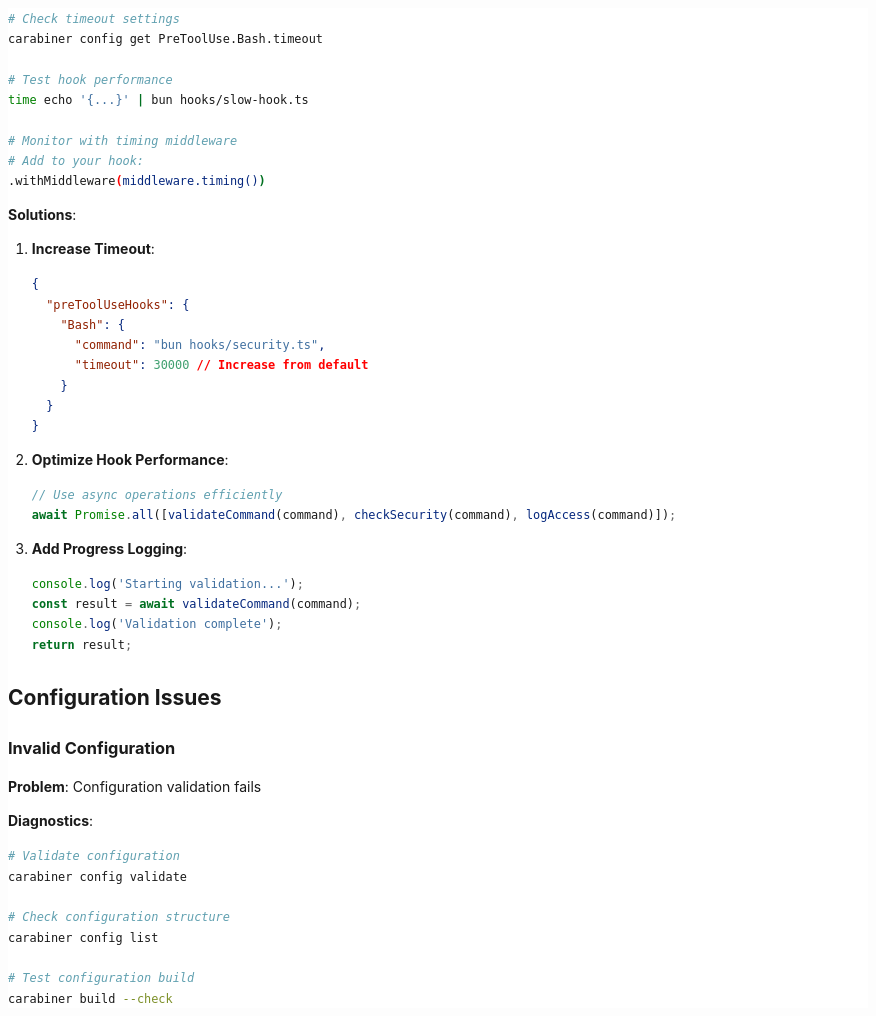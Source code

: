 ```bash
# Check timeout settings
carabiner config get PreToolUse.Bash.timeout

# Test hook performance
time echo '{...}' | bun hooks/slow-hook.ts

# Monitor with timing middleware
# Add to your hook:
.withMiddleware(middleware.timing())
```

**Solutions**:

1. **Increase Timeout**:

   ```json
   {
     "preToolUseHooks": {
       "Bash": {
         "command": "bun hooks/security.ts",
         "timeout": 30000 // Increase from default
       }
     }
   }
   ```

2. **Optimize Hook Performance**:

   ```typescript
   // Use async operations efficiently
   await Promise.all([validateCommand(command), checkSecurity(command), logAccess(command)]);
   ```

3. **Add Progress Logging**:
   ```typescript
   console.log('Starting validation...');
   const result = await validateCommand(command);
   console.log('Validation complete');
   return result;
   ```

## Configuration Issues

### Invalid Configuration

**Problem**: Configuration validation fails

**Diagnostics**:

```bash
# Validate configuration
carabiner config validate

# Check configuration structure
carabiner config list

# Test configuration build
carabiner build --check
```
